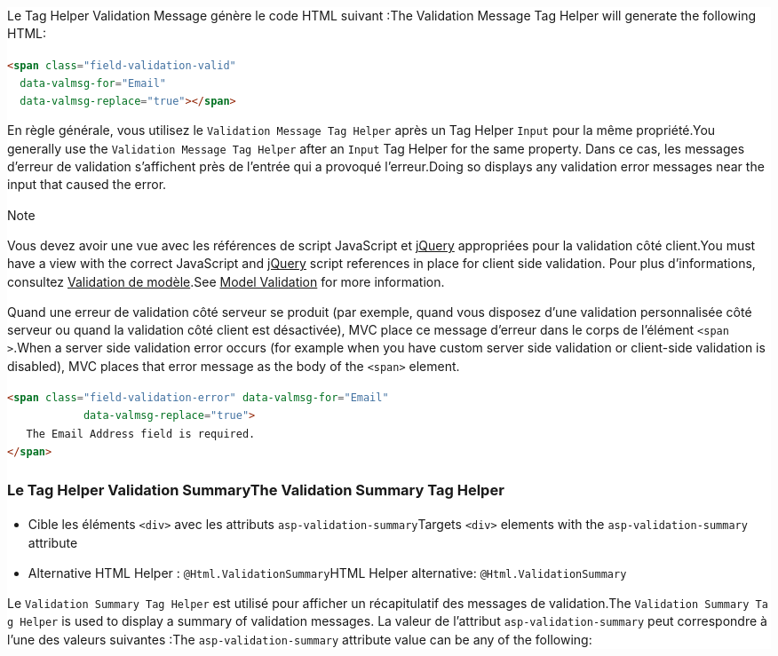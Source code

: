 <span data-ttu-id="f9a86-293">Le Tag Helper Validation Message génère le code HTML suivant :</span><span class="sxs-lookup"><span data-stu-id="f9a86-293">The Validation Message Tag Helper will generate the following HTML:</span></span>

```html
<span class="field-validation-valid"
  data-valmsg-for="Email"
  data-valmsg-replace="true"></span>
```

<span data-ttu-id="f9a86-294">En règle générale, vous utilisez le `Validation Message Tag Helper` après un Tag Helper `Input` pour la même propriété.</span><span class="sxs-lookup"><span data-stu-id="f9a86-294">You generally use the `Validation Message Tag Helper`  after an `Input` Tag Helper for the same property.</span></span> <span data-ttu-id="f9a86-295">Dans ce cas, les messages d’erreur de validation s’affichent près de l’entrée qui a provoqué l’erreur.</span><span class="sxs-lookup"><span data-stu-id="f9a86-295">Doing so displays any validation error messages near the input that caused the error.</span></span>

> [!NOTE]
> <span data-ttu-id="f9a86-296">Vous devez avoir une vue avec les références de script JavaScript et [jQuery](https://jquery.com/) appropriées pour la validation côté client.</span><span class="sxs-lookup"><span data-stu-id="f9a86-296">You must have a view with the correct JavaScript and [jQuery](https://jquery.com/) script references in place for client side validation.</span></span> <span data-ttu-id="f9a86-297">Pour plus d’informations, consultez [Validation de modèle](../models/validation.md).</span><span class="sxs-lookup"><span data-stu-id="f9a86-297">See [Model Validation](../models/validation.md) for more information.</span></span>

<span data-ttu-id="f9a86-298">Quand une erreur de validation côté serveur se produit (par exemple, quand vous disposez d’une validation personnalisée côté serveur ou quand la validation côté client est désactivée), MVC place ce message d’erreur dans le corps de l’élément `<span>`.</span><span class="sxs-lookup"><span data-stu-id="f9a86-298">When a server side validation error occurs (for example when you have custom server side validation or client-side validation is disabled), MVC places that error message as the body of the `<span>` element.</span></span>

```html
<span class="field-validation-error" data-valmsg-for="Email"
            data-valmsg-replace="true">
   The Email Address field is required.
</span>
```

### <a name="the-validation-summary-tag-helper"></a><span data-ttu-id="f9a86-299">Le Tag Helper Validation Summary</span><span class="sxs-lookup"><span data-stu-id="f9a86-299">The Validation Summary Tag Helper</span></span>

* <span data-ttu-id="f9a86-300">Cible les éléments `<div>` avec les attributs `asp-validation-summary`</span><span class="sxs-lookup"><span data-stu-id="f9a86-300">Targets `<div>` elements with the `asp-validation-summary` attribute</span></span>

* <span data-ttu-id="f9a86-301">Alternative HTML Helper : `@Html.ValidationSummary`</span><span class="sxs-lookup"><span data-stu-id="f9a86-301">HTML Helper alternative: `@Html.ValidationSummary`</span></span>

<span data-ttu-id="f9a86-302">Le `Validation Summary Tag Helper` est utilisé pour afficher un récapitulatif des messages de validation.</span><span class="sxs-lookup"><span data-stu-id="f9a86-302">The `Validation Summary Tag Helper`  is used to display a summary of validation messages.</span></span> <span data-ttu-id="f9a86-303">La valeur de l’attribut `asp-validation-summary` peut correspondre à l’une des valeurs suivantes :</span><span class="sxs-lookup"><span data-stu-id="f9a86-303">The `asp-validation-summary` attribute value can be any of the following:</span></span>
